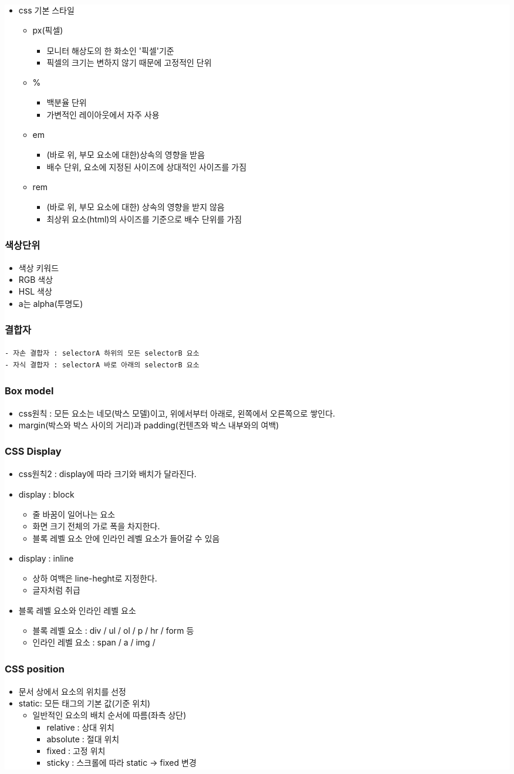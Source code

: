 - css 기본 스타일
    - px(픽셀)
        - 모니터 해상도의 한 화소인 '픽셀'기준
        - 픽셀의 크기는 변하지 않기 때문에 고정적인 단위
    - %
        - 백분율 단위
        - 가변적인 레이아웃에서 자주 사용

    - em
        - (바로 위, 부모 요소에 대한)상속의 영향을 받음
        - 배수 단위, 요소에 지정된 사이즈에 상대적인 사이즈를 가짐

    - rem
        - (바로 위, 부모 요소에 대한) 상속의 영향을 받지 않음
        - 최상위 요소(html)의 사이즈를 기준으로 배수 단위를 가짐

### 색상단위

- 색상 키워드
- RGB 색상
- HSL 색상
- a는 alpha(투명도)

### 결합자

    - 자손 결합자 : selectorA 하위의 모든 selectorB 요소
    - 자식 결합자 : selectorA 바로 아래의 selectorB 요소
    

### Box model

- css원칙 : 모든 요소는 네모(박스 모델)이고, 위에서부터 아래로, 왼쪽에서 오른쪽으로 쌓인다.
- margin(박스와 박스 사이의 거리)과 padding(컨텐츠와 박스 내부와의 여백)


### CSS Display

- css원칙2 : display에 따라 크기와 배치가 달라진다.
- display : block
    - 줄 바꿈이 일어나는 요소
    - 화면 크기 전체의 가로 폭을 차지한다.
    - 블록 레벨 요소 안에 인라인 레벨 요소가 들어갈 수 있음

- display : inline
    - 상하 여백은 line-heght로 지정한다.
    - 글자처럼 취급

- 블록 레벨 요소와 인라인 레벨 요소
    - 블록 레벨 요소 : div / ul / ol / p / hr / form 등
    - 인라인 레벨 요소 : span / a / img / 

### CSS position

- 문서 상에서 요소의 위치를 선정
- static: 모든 태그의 기본 값(기준 위치)
    - 일반적인 요소의 배치 순서에 따름(좌측 상단)
        - relative : 상대 위치
        - absolute : 절대 위치
        - fixed : 고정 위치
        - sticky : 스크롤에 따라 static -> fixed 변경
